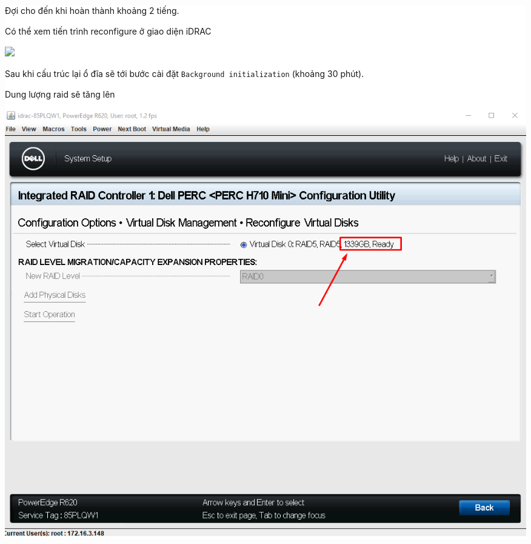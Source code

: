 Đợi cho đến khi hoàn thành khoảng 2 tiếng.

Có thể xem tiến trình reconfigure ở giao diện iDRAC

![](../images/case-raid-h710mini/Screenshot_214.png)

Sau khi cấu trúc lại ổ đĩa sẽ tới bước cài đặt `Background initialization` (khoảng 30 phút).

Dung lượng raid sẽ tăng lên

![](../images/case-raid-h710mini/Screenshot_215.png)
